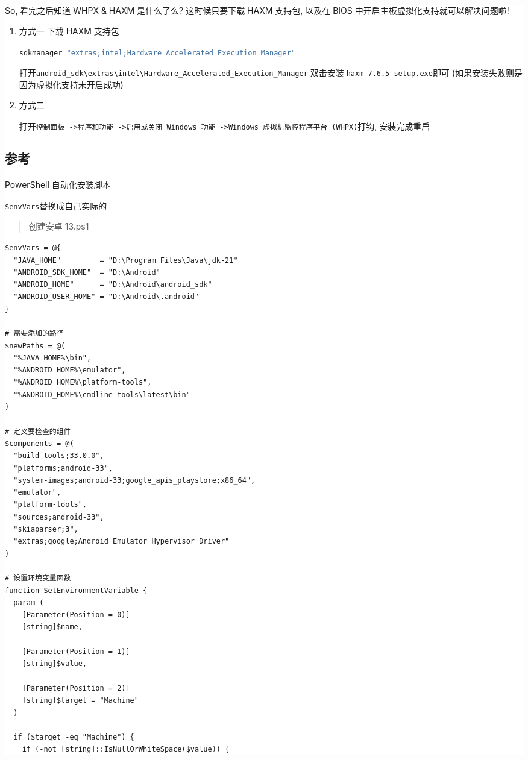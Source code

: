 So, 看完之后知道 WHPX & HAXM 是什么了么?
这时候只要下载 HAXM 支持包, 以及在 BIOS 中开启主板虚拟化支持就可以解决问题啦!

1. 方式一 下载 HAXM 支持包

    ```bash
    sdkmanager "extras;intel;Hardware_Accelerated_Execution_Manager"
    ```

    打开`android_sdk\extras\intel\Hardware_Accelerated_Execution_Manager`
    双击安装 `haxm-7.6.5-setup.exe`即可 (如果安装失败则是因为虚拟化支持未开启成功)

2. 方式二

    打开`控制面板 ->程序和功能 ->启用或关闭 Windows 功能 ->Windows 虚拟机监控程序平台 (WHPX)`打钩, 安装完成重启

## 参考

PowerShell 自动化安装脚本

`$envVars`替换成自己实际的

>创建安卓 13.ps1

```shell
$envVars = @{
  "JAVA_HOME"         = "D:\Program Files\Java\jdk-21"
  "ANDROID_SDK_HOME"  = "D:\Android"
  "ANDROID_HOME"      = "D:\Android\android_sdk"
  "ANDROID_USER_HOME" = "D:\Android\.android"
}

# 需要添加的路径
$newPaths = @(
  "%JAVA_HOME%\bin",
  "%ANDROID_HOME%\emulator",
  "%ANDROID_HOME%\platform-tools",
  "%ANDROID_HOME%\cmdline-tools\latest\bin"
)

# 定义要检查的组件
$components = @(
  "build-tools;33.0.0",
  "platforms;android-33",
  "system-images;android-33;google_apis_playstore;x86_64",
  "emulator",
  "platform-tools",
  "sources;android-33",
  "skiaparser;3",
  "extras;google;Android_Emulator_Hypervisor_Driver"
)

# 设置环境变量函数
function SetEnvironmentVariable {
  param (
    [Parameter(Position = 0)]
    [string]$name,

    [Parameter(Position = 1)]
    [string]$value,

    [Parameter(Position = 2)]
    [string]$target = "Machine"
  )

  if ($target -eq "Machine") {
    if (-not [string]::IsNullOrWhiteSpace($value)) {
```
